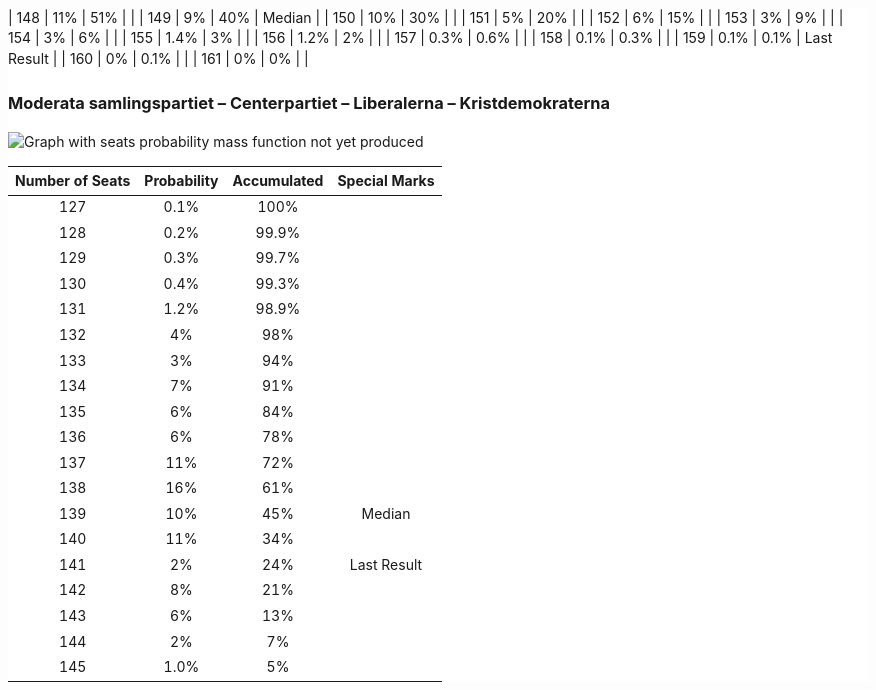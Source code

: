 | 148 | 11% | 51% |  |
| 149 | 9% | 40% | Median |
| 150 | 10% | 30% |  |
| 151 | 5% | 20% |  |
| 152 | 6% | 15% |  |
| 153 | 3% | 9% |  |
| 154 | 3% | 6% |  |
| 155 | 1.4% | 3% |  |
| 156 | 1.2% | 2% |  |
| 157 | 0.3% | 0.6% |  |
| 158 | 0.1% | 0.3% |  |
| 159 | 0.1% | 0.1% | Last Result |
| 160 | 0% | 0.1% |  |
| 161 | 0% | 0% |  |

### Moderata samlingspartiet – Centerpartiet – Liberalerna – Kristdemokraterna

![Graph with seats probability mass function not yet produced](2018-09-07-SKOP-coalitions-seats-pmf-m–c–l–kd.png "Seats Probability Mass Function")

| Number of Seats | Probability | Accumulated | Special Marks |
|:---------------:|:-----------:|:-----------:|:-------------:|
| 127 | 0.1% | 100% |  |
| 128 | 0.2% | 99.9% |  |
| 129 | 0.3% | 99.7% |  |
| 130 | 0.4% | 99.3% |  |
| 131 | 1.2% | 98.9% |  |
| 132 | 4% | 98% |  |
| 133 | 3% | 94% |  |
| 134 | 7% | 91% |  |
| 135 | 6% | 84% |  |
| 136 | 6% | 78% |  |
| 137 | 11% | 72% |  |
| 138 | 16% | 61% |  |
| 139 | 10% | 45% | Median |
| 140 | 11% | 34% |  |
| 141 | 2% | 24% | Last Result |
| 142 | 8% | 21% |  |
| 143 | 6% | 13% |  |
| 144 | 2% | 7% |  |
| 145 | 1.0% | 5% |  |